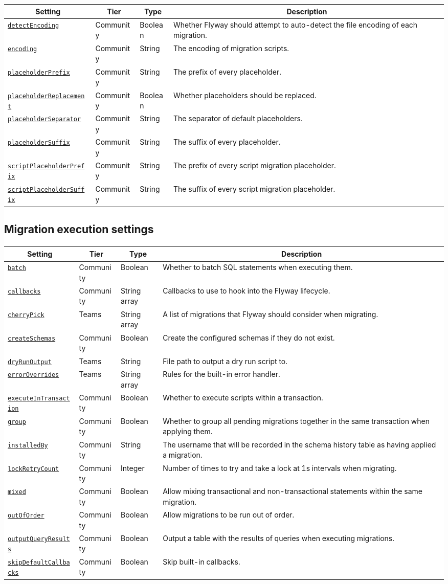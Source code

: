 | Setting                                                                                                | Tier      | Type    | Description                                                                       |
|--------------------------------------------------------------------------------------------------------|-----------|---------|-----------------------------------------------------------------------------------|
| [`detectEncoding`](<Configuration/Flyway Namespace/Flyway Detect Encoding Setting>)                    | Community | Boolean | Whether Flyway should attempt to auto-detect the file encoding of each migration. |
| [`encoding`](<Configuration/Flyway Namespace/Flyway Encoding Setting>)                                 | Community | String  | The encoding of migration scripts.                                                |
| [`placeholderPrefix`](<Configuration/Flyway Namespace/Flyway Placeholder Prefix Setting>)              | Community | String  | The prefix of every placeholder.                                                  |
| [`placeholderReplacement`](<Configuration/Flyway Namespace/Flyway Placeholder Replacement Setting>)    | Community | Boolean | Whether placeholders should be replaced.                                          |
| [`placeholderSeparator`](<Configuration/Flyway Namespace/Flyway Placeholder Separator Setting>)        | Community | String  | The separator of default placeholders.                                            |
| [`placeholderSuffix`](<Configuration/Flyway Namespace/Flyway Placeholder Suffix Setting>)              | Community | String  | The suffix of every placeholder.                                                  |
| [`scriptPlaceholderPrefix`](<Configuration/Flyway Namespace/Flyway Script Placeholder Prefix Setting>) | Community | String  | The prefix of every script migration placeholder.                                 |
| [`scriptPlaceholderSuffix`](<Configuration/Flyway Namespace/Flyway Script Placeholder Suffix Setting>) | Community | String  | The suffix of every script migration placeholder.                                 |

## Migration execution settings

| Setting                                                                                                | Tier      | Type         | Description                                                                                   |
|--------------------------------------------------------------------------------------------------------|-----------|--------------|-----------------------------------------------------------------------------------------------|
| [`batch`](<Configuration/Flyway Namespace/Flyway Batch Setting>)                                       | Community | Boolean      | Whether to batch SQL statements when executing them.                                          |
| [`callbacks`](<Configuration/Flyway Namespace/Flyway Callbacks Setting>)                               | Community | String array | Callbacks to use to hook into the Flyway lifecycle.                                           |
| [`cherryPick`](<Configuration/Flyway Namespace/Flyway Cherry Pick Setting>)                            | Teams     | String array | A list of migrations that Flyway should consider when migrating.                              |
| [`createSchemas`](<Configuration/Flyway Namespace/Flyway Create Schemas Setting>)                      | Community | Boolean      | Create the configured schemas if they do not exist.                                           |
| [`dryRunOutput`](<Configuration/Flyway Namespace/Flyway Dry Run Output Setting>)                       | Teams     | String       | File path to output a dry run script to.                                                      |
| [`errorOverrides`](<Configuration/Flyway Namespace/Flyway Error Overrides Setting>)                    | Teams     | String array | Rules for the built-in error handler.                                                         |
| [`executeInTransaction`](<Configuration/Flyway Namespace/Flyway Execute In Transaction Setting>)       | Community | Boolean      | Whether to execute scripts within a transaction.                                              |
| [`group`](<Configuration/Flyway Namespace/Flyway Group Setting>)                                       | Community | Boolean      | Whether to group all pending migrations together in the same transaction when applying them.  |
| [`installedBy`](<Configuration/Flyway Namespace/Flyway Installed By Setting>)                          | Community | String       | The username that will be recorded in the schema history table as having applied a migration. |
| [`lockRetryCount`](<Configuration/Flyway Namespace/Flyway Lock Retry Count Setting>)                   | Community | Integer      | Number of times to try and take a lock at 1s intervals when migrating.                        |
| [`mixed`](<Configuration/Flyway Namespace/Flyway Mixed Setting>)                                       | Community | Boolean      | Allow mixing transactional and non-transactional statements within the same migration.        |
| [`outOfOrder`](<Configuration/Flyway Namespace/Flyway Out Of Order Setting>)                           | Community | Boolean      | Allow migrations to be run out of order.                                                      |
| [`outputQueryResults`](<Configuration/Flyway Namespace/Flyway Output Query Results Setting>)           | Community | Boolean      | Output a table with the results of queries when executing migrations.                         |
| [`skipDefaultCallbacks`](<Configuration/Flyway Namespace/Flyway Skip Default Callbacks Setting>)       | Community | Boolean      | Skip built-in callbacks.                                                                      |